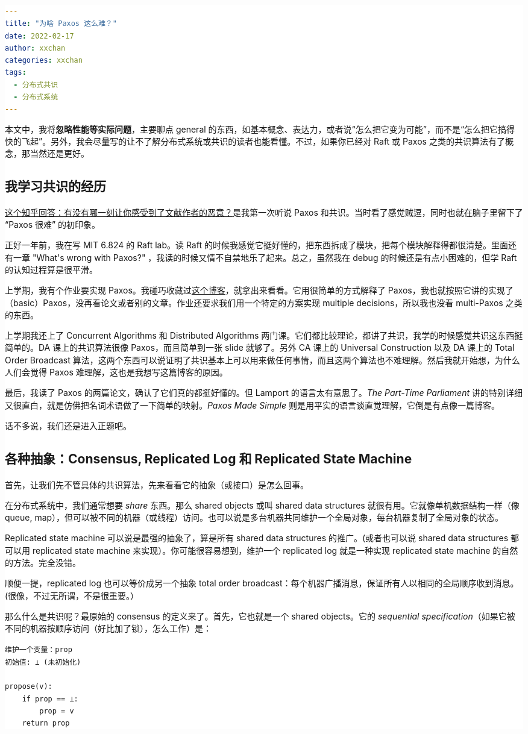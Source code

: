 ```yaml
---
title: "为啥 Paxos 这么难？"
date: 2022-02-17
author: xxchan
categories: xxchan
tags:
  - 分布式共识
  - 分布式系统
---
```


本文中，我将**忽略性能等实际问题**，主要聊点 general 的东西，如基本概念、表达力，或者说“怎么把它变为可能”，而不是“怎么把它搞得快的飞起”。另外，我会尽量写的让不了解分布式系统或共识的读者也能看懂。不过，如果你已经对 Raft 或 Paxos 之类的共识算法有了概念，那当然还是更好。



## 我学习共识的经历

[这个知乎回答：有没有哪一刻让你感受到了文献作者的恶意？](https://www.zhihu.com/question/65038346/answer/227674428)是我第一次听说 Paxos 和共识。当时看了感觉贼逗，同时也就在脑子里留下了 “Paxos 很难” 的初印象。

正好一年前，我在写 MIT 6.824 的 Raft lab。读 Raft 的时候我感觉它挺好懂的，把东西拆成了模块，把每个模块解释得都很清楚。里面还有一章 "What's wrong with Paxos?" ，我读的时候又情不自禁地乐了起来。总之，虽然我在 debug 的时候还是有点小困难的，但学 Raft 的认知过程算是很平滑。

上学期，我有个作业要实现 Paxos。我碰巧收藏过[这个博客](https://blog.openacid.com/algo/paxos/)，就拿出来看看。它用很简单的方式解释了 Paxos，我也就按照它讲的实现了（basic）Paxos，没再看论文或者别的文章。作业还要求我们用一个特定的方案实现 multiple decisions，所以我也没看 multi-Paxos 之类的东西。

上学期我还上了 Concurrent Algorithms 和 Distributed Algorithms 两门课。它们都比较理论，都讲了共识，我学的时候感觉共识这东西挺简单的。DA 课上的共识算法很像 Paxos，而且简单到一张 slide 就够了。另外 CA 课上的 Universal Construction 以及 DA 课上的 Total Order Broadcast 算法，这两个东西可以说证明了共识基本上可以用来做任何事情，而且这两个算法也不难理解。然后我就开始想，为什么人们会觉得 Paxos 难理解，这也是我想写这篇博客的原因。

最后，我读了 Paxos 的两篇论文，确认了它们真的都挺好懂的。但 Lamport 的语言太有意思了。*The Part-Time Parliament* 讲的特别详细又很直白，就是仿佛把名词术语做了一下简单的映射。*Paxos Made Simple* 则是用平实的语言谈直觉理解，它倒是有点像一篇博客。

话不多说，我们还是进入正题吧。

## 各种抽象：Consensus, Replicated Log 和 Replicated State Machine

首先，让我们先不管具体的共识算法，先来看看它的抽象（或接口）是怎么回事。

在分布式系统中，我们通常想要 *share* 东西。那么 shared objects 或叫 shared data structures 就很有用。它就像单机数据结构一样（像 queue, map），但可以被不同的机器（或线程）访问。也可以说是多台机器共同维护一个全局对象，每台机器复制了全局对象的状态。

Replicated state machine 可以说是最强的抽象了，算是所有 shared data structures 的推广。(或者也可以说 shared data structures 都可以用 replicated state machine 来实现）。你可能很容易想到，维护一个 replicated log 就是一种实现 replicated state machine 的自然的方法。完全没错。

顺便一提，replicated log 也可以等价成另一个抽象 total order broadcast：每个机器广播消息，保证所有人以相同的全局顺序收到消息。(很像，不过无所谓，不是很重要。）

那么什么是共识呢？最原始的 consensus 的定义来了。首先，它也就是一个 shared objects。它的 *sequential specification*（如果它被不同的机器按顺序访问（好比加了锁），怎么工作）是：

```
维护一个变量：prop
初始值: ⊥ (未初始化)

propose(v):
    if prop == ⊥:
        prop = v
    return prop
```
